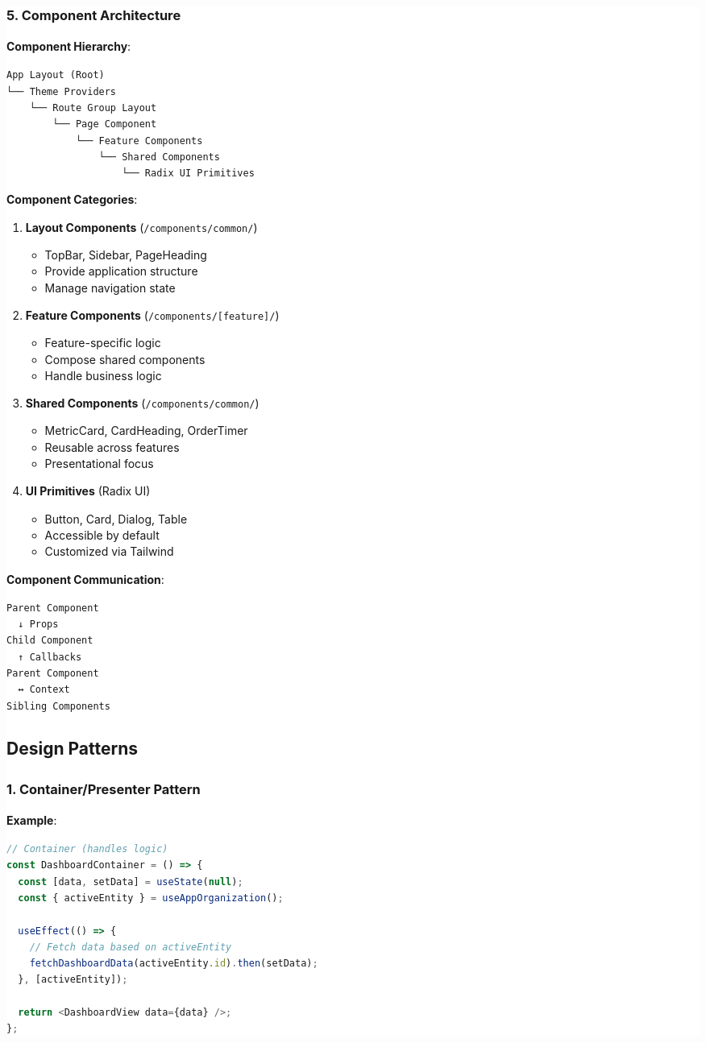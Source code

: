 
### 5. Component Architecture

**Component Hierarchy**:

```
App Layout (Root)
└── Theme Providers
    └── Route Group Layout
        └── Page Component
            └── Feature Components
                └── Shared Components
                    └── Radix UI Primitives
```

**Component Categories**:

1. **Layout Components** (`/components/common/`)
   - TopBar, Sidebar, PageHeading
   - Provide application structure
   - Manage navigation state

2. **Feature Components** (`/components/[feature]/`)
   - Feature-specific logic
   - Compose shared components
   - Handle business logic

3. **Shared Components** (`/components/common/`)
   - MetricCard, CardHeading, OrderTimer
   - Reusable across features
   - Presentational focus

4. **UI Primitives** (Radix UI)
   - Button, Card, Dialog, Table
   - Accessible by default
   - Customized via Tailwind

**Component Communication**:
```
Parent Component
  ↓ Props
Child Component
  ↑ Callbacks
Parent Component
  ↔ Context
Sibling Components
```

## Design Patterns

### 1. Container/Presenter Pattern

**Example**:
```typescript
// Container (handles logic)
const DashboardContainer = () => {
  const [data, setData] = useState(null);
  const { activeEntity } = useAppOrganization();
  
  useEffect(() => {
    // Fetch data based on activeEntity
    fetchDashboardData(activeEntity.id).then(setData);
  }, [activeEntity]);
  
  return <DashboardView data={data} />;
};

```